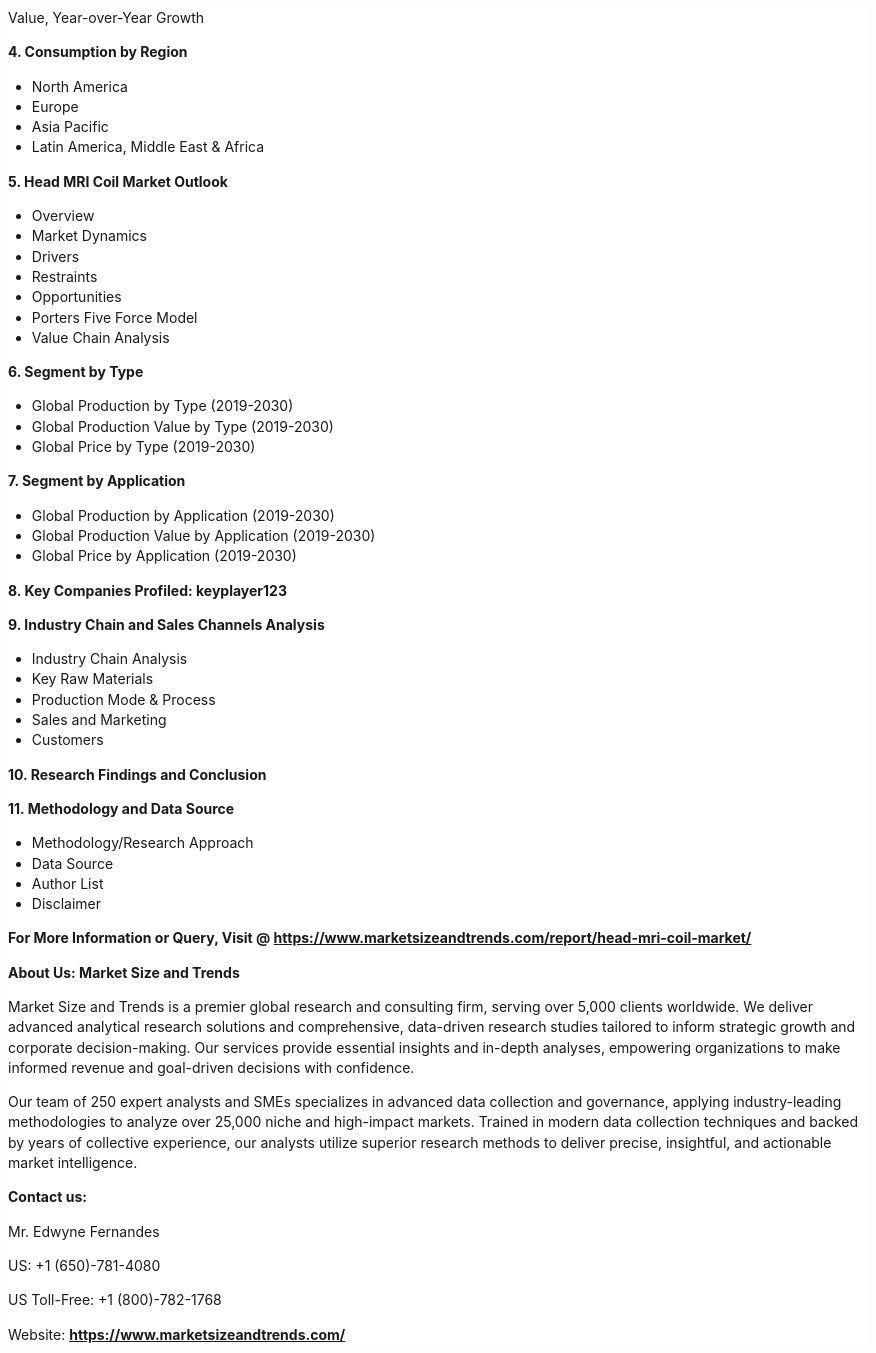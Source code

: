 Value, Year-over-Year Growth</li></ul><p><strong>4. Consumption by Region</strong></p><ul><li>North America</li><li>Europe</li><li>Asia Pacific</li><li>Latin America, Middle East &amp; Africa</li></ul><p><strong>5. Head MRI Coil Market Outlook</strong></p><ul><li>Overview</li><li>Market Dynamics</li><li>Drivers</li><li>Restraints</li><li>Opportunities</li><li>Porters Five Force Model</li><li>Value Chain Analysis&nbsp;</li></ul><p><strong>6. Segment by Type</strong></p><ul><li>Global Production by Type (2019-2030)</li><li>Global Production Value by Type (2019-2030)</li><li>Global Price by Type (2019-2030)</li></ul><p><strong>7. Segment by Application</strong></p><ul><li>Global Production by Application (2019-2030)</li><li>Global Production Value by Application (2019-2030)</li><li>Global Price by Application (2019-2030)</li></ul><p><strong>8. Key Companies Profiled: keyplayer123</strong></p><p><strong>9. Industry Chain and Sales Channels Analysis</strong></p><ul><li>Industry Chain Analysis</li><li>Key Raw Materials</li><li>Production Mode &amp; Process</li><li>Sales and Marketing</li><li>Customers</li></ul><p><strong>10. Research Findings and Conclusion</strong></p><p><strong>11. Methodology and Data Source</strong></p><ul><li>Methodology/Research Approach</li><li>Data Source</li><li>Author List</li><li>Disclaimer</li></ul></p><p><strong>For More Information or Query, Visit @ <a href="https://www.marketsizeandtrends.com/report/head-mri-coil-market/">https://www.marketsizeandtrends.com/report/head-mri-coil-market/</a></strong></p><p><strong>About Us: Market Size and Trends</strong></p><p>Market Size and Trends is a premier global research and consulting firm, serving over 5,000 clients worldwide. We deliver advanced analytical research solutions and comprehensive, data-driven research studies tailored to inform strategic growth and corporate decision-making. Our services provide essential insights and in-depth analyses, empowering organizations to make informed revenue and goal-driven decisions with confidence.</p><p>Our team of 250 expert analysts and SMEs specializes in advanced data collection and governance, applying industry-leading methodologies to analyze over 25,000 niche and high-impact markets. Trained in modern data collection techniques and backed by years of collective experience, our analysts utilize superior research methods to deliver precise, insightful, and actionable market intelligence.</p><p><strong>Contact us:</strong></p><p>Mr. Edwyne Fernandes</p><p>US: +1 (650)-781-4080</p><p>US Toll-Free: +1 (800)-782-1768</p><p>Website: <strong><a href="https://www.marketsizeandtrends.com/">https://www.marketsizeandtrends.com/</a></strong></p>
